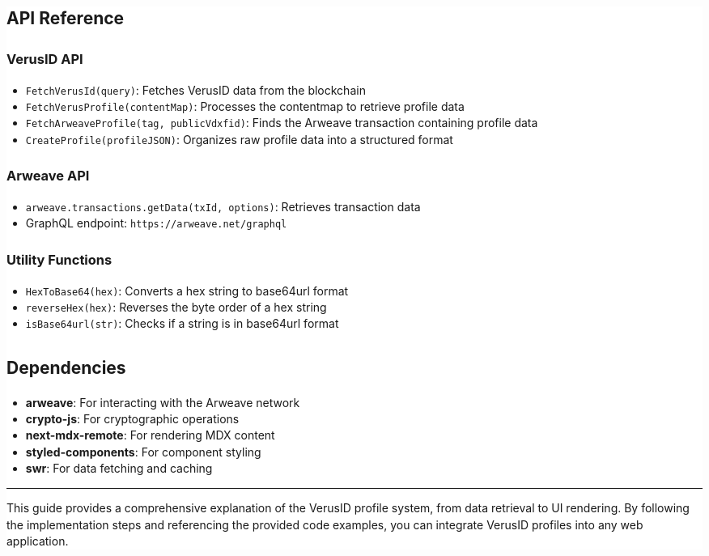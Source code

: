 ## API Reference

### VerusID API

- `FetchVerusId(query)`: Fetches VerusID data from the blockchain
- `FetchVerusProfile(contentMap)`: Processes the contentmap to retrieve profile data
- `FetchArweaveProfile(tag, publicVdxfid)`: Finds the Arweave transaction containing profile data
- `CreateProfile(profileJSON)`: Organizes raw profile data into a structured format

### Arweave API

- `arweave.transactions.getData(txId, options)`: Retrieves transaction data
- GraphQL endpoint: `https://arweave.net/graphql`

### Utility Functions

- `HexToBase64(hex)`: Converts a hex string to base64url format
- `reverseHex(hex)`: Reverses the byte order of a hex string
- `isBase64url(str)`: Checks if a string is in base64url format

## Dependencies

- **arweave**: For interacting with the Arweave network
- **crypto-js**: For cryptographic operations
- **next-mdx-remote**: For rendering MDX content
- **styled-components**: For component styling
- **swr**: For data fetching and caching

---

This guide provides a comprehensive explanation of the VerusID profile system, from data retrieval to UI rendering. By following the implementation steps and referencing the provided code examples, you can integrate VerusID profiles into any web application.
